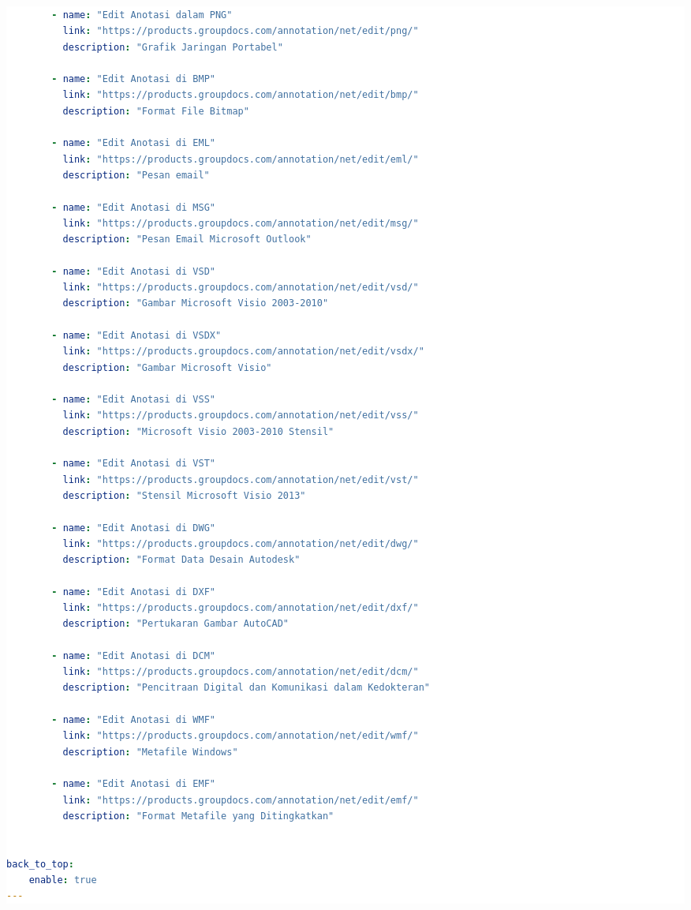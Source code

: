 ```yaml
        - name: "Edit Anotasi dalam PNG"
          link: "https://products.groupdocs.com/annotation/net/edit/png/"
          description: "Grafik Jaringan Portabel"

        - name: "Edit Anotasi di BMP"
          link: "https://products.groupdocs.com/annotation/net/edit/bmp/"
          description: "Format File Bitmap"

        - name: "Edit Anotasi di EML"
          link: "https://products.groupdocs.com/annotation/net/edit/eml/"
          description: "Pesan email"

        - name: "Edit Anotasi di MSG"
          link: "https://products.groupdocs.com/annotation/net/edit/msg/"
          description: "Pesan Email Microsoft Outlook"

        - name: "Edit Anotasi di VSD"
          link: "https://products.groupdocs.com/annotation/net/edit/vsd/"
          description: "Gambar Microsoft Visio 2003-2010"

        - name: "Edit Anotasi di VSDX"
          link: "https://products.groupdocs.com/annotation/net/edit/vsdx/"
          description: "Gambar Microsoft Visio"

        - name: "Edit Anotasi di VSS"
          link: "https://products.groupdocs.com/annotation/net/edit/vss/"
          description: "Microsoft Visio 2003-2010 Stensil"

        - name: "Edit Anotasi di VST"
          link: "https://products.groupdocs.com/annotation/net/edit/vst/"
          description: "Stensil Microsoft Visio 2013"

        - name: "Edit Anotasi di DWG"
          link: "https://products.groupdocs.com/annotation/net/edit/dwg/"
          description: "Format Data Desain Autodesk"

        - name: "Edit Anotasi di DXF"
          link: "https://products.groupdocs.com/annotation/net/edit/dxf/"
          description: "Pertukaran Gambar AutoCAD"

        - name: "Edit Anotasi di DCM"
          link: "https://products.groupdocs.com/annotation/net/edit/dcm/"
          description: "Pencitraan Digital dan Komunikasi dalam Kedokteran"

        - name: "Edit Anotasi di WMF"
          link: "https://products.groupdocs.com/annotation/net/edit/wmf/"
          description: "Metafile Windows"

        - name: "Edit Anotasi di EMF"
          link: "https://products.groupdocs.com/annotation/net/edit/emf/"
          description: "Format Metafile yang Ditingkatkan"


back_to_top:
    enable: true
---
```

